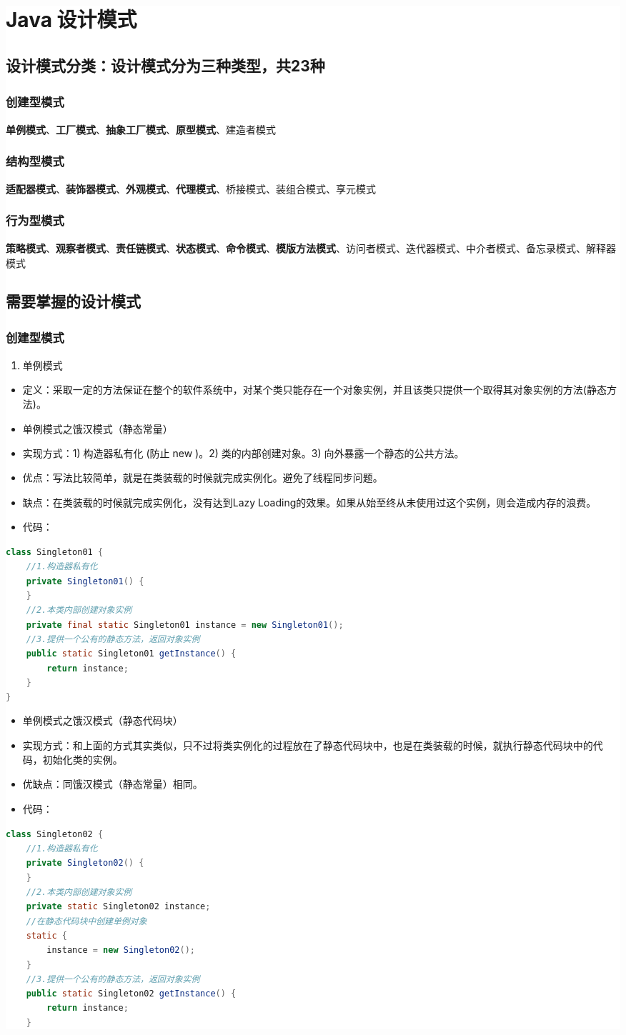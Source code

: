 # Java 设计模式
## 设计模式分类：设计模式分为三种类型，共23种

### 创建型模式
**单例模式**、**工厂模式**、**抽象工厂模式**、**原型模式**、建造者模式

### 结构型模式
**适配器模式**、**装饰器模式**、**外观模式**、**代理模式**、桥接模式、装组合模式、享元模式

### 行为型模式
**策略模式**、**观察者模式**、**责任链模式**、**状态模式**、**命令模式**、**模版方法模式**、访问者模式、迭代器模式、中介者模式、备忘录模式、解释器模式

## 需要掌握的设计模式
### 创建型模式
1. 单例模式

- 定义：采取一定的方法保证在整个的软件系统中，对某个类只能存在一个对象实例，并且该类只提供一个取得其对象实例的方法(静态方法)。

- 单例模式之饿汉模式（静态常量）

- 实现方式：1) 构造器私有化 (防止 new )。2) 类的内部创建对象。3) 向外暴露一个静态的公共方法。

- 优点：写法比较简单，就是在类装载的时候就完成实例化。避免了线程同步问题。

- 缺点：在类装载的时候就完成实例化，没有达到Lazy Loading的效果。如果从始至终从未使用过这个实例，则会造成内存的浪费。

- 代码：

```java
class Singleton01 {
    //1.构造器私有化
    private Singleton01() {
    }
    //2.本类内部创建对象实例
    private final static Singleton01 instance = new Singleton01();
    //3.提供一个公有的静态方法，返回对象实例
    public static Singleton01 getInstance() {
        return instance;
    }
}
```

- 单例模式之饿汉模式（静态代码块）

- 实现方式：和上面的方式其实类似，只不过将类实例化的过程放在了静态代码块中，也是在类装载的时候，就执行静态代码块中的代码，初始化类的实例。

- 优缺点：同饿汉模式（静态常量）相同。

- 代码：

```java
class Singleton02 {
    //1.构造器私有化
    private Singleton02() {
    }
    //2.本类内部创建对象实例
    private static Singleton02 instance;
    //在静态代码块中创建单例对象
    static {
        instance = new Singleton02();
    }
    //3.提供一个公有的静态方法，返回对象实例
    public static Singleton02 getInstance() {
        return instance;
    }
```